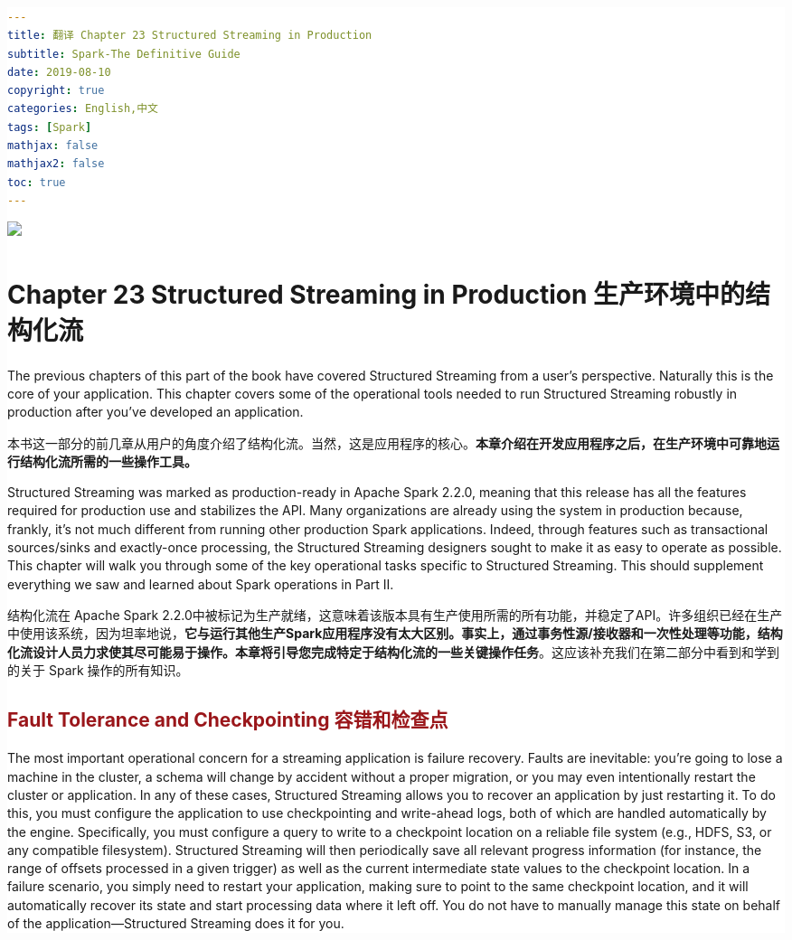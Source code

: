 ```yaml
---
title: 翻译 Chapter 23 Structured Streaming in Production
subtitle: Spark-The Definitive Guide
date: 2019-08-10
copyright: true
categories: English,中文
tags: [Spark]
mathjax: false
mathjax2: false
toc: true
---
```

![](https://img3.doubanio.com/view/subject/l/public/s29478060.jpg)

# Chapter 23 Structured Streaming in Production 生产环境中的结构化流

The previous chapters of this part of the book have covered Structured Streaming from a user’s perspective. Naturally this is the core of your application. This chapter covers some of the operational tools needed to run Structured Streaming robustly in production after you’ve developed an application.

本书这一部分的前几章从用户的角度介绍了结构化流。当然，这是应用程序的核心。**本章介绍在开发应用程序之后，在生产环境中可靠地运行结构化流所需的一些操作工具。**

Structured Streaming was marked as production-ready in Apache Spark 2.2.0, meaning that this release has all the features required for production use and stabilizes the API. Many organizations are already using the system in production because, frankly, it’s not much different from running other production Spark applications. Indeed, through features such as transactional sources/sinks and exactly-once processing, the Structured Streaming designers sought to make it as easy to operate as possible. This chapter will walk you through some of the key operational tasks specific to Structured Streaming. This should supplement everything we saw and learned about Spark operations in Part II.

结构化流在 Apache Spark 2.2.0中被标记为生产就绪，这意味着该版本具有生产使用所需的所有功能，并稳定了API。许多组织已经在生产中使用该系统，因为坦率地说，**它与运行其他生产Spark应用程序没有太大区别。事实上，通过事务性源/接收器和一次性处理等功能，结构化流设计人员力求使其尽可能易于操作。本章将引导您完成特定于结构化流的一些关键操作任务**。这应该补充我们在第二部分中看到和学到的关于 Spark 操作的所有知识。

## <font style="color:#9a161a">Fault Tolerance and Checkpointing 容错和检查点</font>

The most important operational concern for a streaming application is failure recovery. Faults are inevitable: you’re going to lose a machine in the cluster, a schema will change by accident without a proper migration, or you may even intentionally restart the cluster or application. In any of these cases, Structured Streaming allows you to recover an application by just restarting it. To do this, you must configure the application to use checkpointing and write-ahead logs, both of which are handled automatically by the engine. Specifically, you must configure a query to write to a checkpoint location on a reliable file system (e.g., HDFS, S3, or any compatible filesystem). Structured Streaming will then periodically save all relevant progress information (for instance, the range of offsets processed in a given trigger) as well as the current intermediate state values to the checkpoint location. In a failure scenario, you simply need to restart your application, making sure to point to the same checkpoint location, and it will automatically recover its state and start processing data where it left off. You do not have to manually manage this state on behalf of the application—Structured Streaming does it for you.
